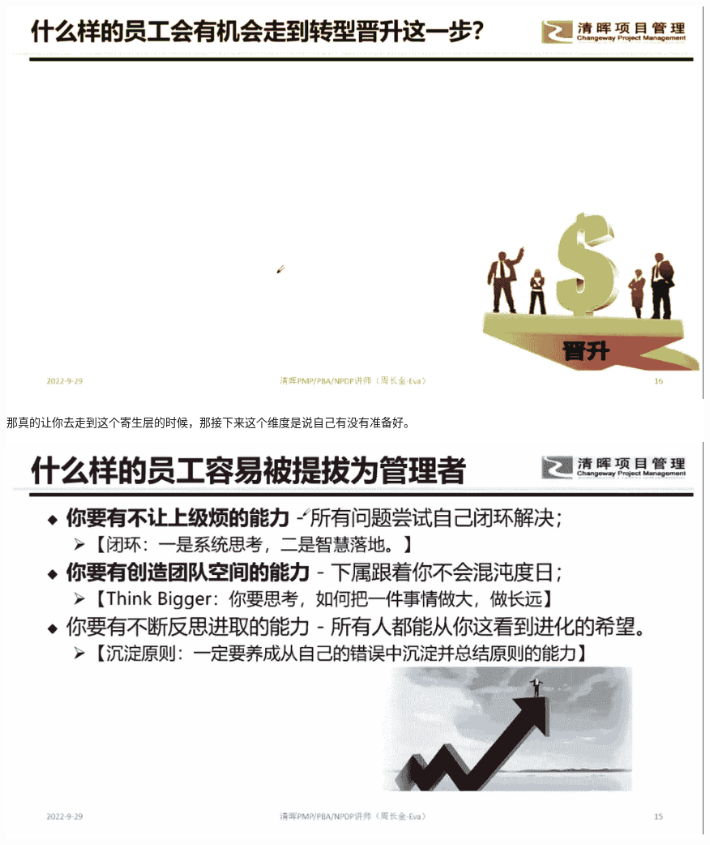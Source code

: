 

![](img/a043cf2e044b0929e14fc305608f26f6_21.png)

那真的让你去走到这个寄生层的时候，那接下来这个维度是说自己有没有准备好。

![](img/a043cf2e044b0929e14fc305608f26f6_23.png)
